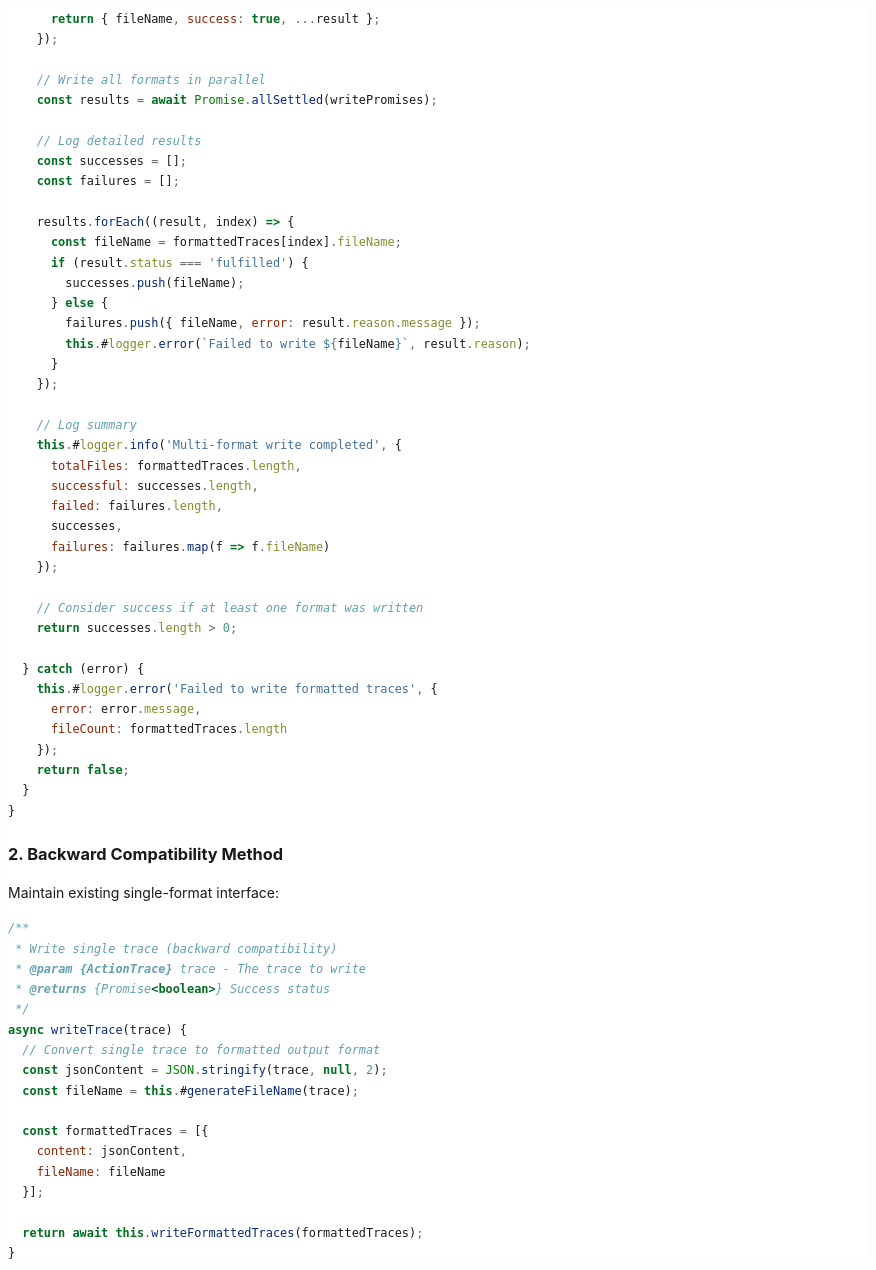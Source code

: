 ```javascript
      return { fileName, success: true, ...result };
    });

    // Write all formats in parallel
    const results = await Promise.allSettled(writePromises);

    // Log detailed results
    const successes = [];
    const failures = [];

    results.forEach((result, index) => {
      const fileName = formattedTraces[index].fileName;
      if (result.status === 'fulfilled') {
        successes.push(fileName);
      } else {
        failures.push({ fileName, error: result.reason.message });
        this.#logger.error(`Failed to write ${fileName}`, result.reason);
      }
    });

    // Log summary
    this.#logger.info('Multi-format write completed', {
      totalFiles: formattedTraces.length,
      successful: successes.length,
      failed: failures.length,
      successes,
      failures: failures.map(f => f.fileName)
    });

    // Consider success if at least one format was written
    return successes.length > 0;

  } catch (error) {
    this.#logger.error('Failed to write formatted traces', {
      error: error.message,
      fileCount: formattedTraces.length
    });
    return false;
  }
}
```

### 2. Backward Compatibility Method

Maintain existing single-format interface:

```javascript
/**
 * Write single trace (backward compatibility)
 * @param {ActionTrace} trace - The trace to write
 * @returns {Promise<boolean>} Success status
 */
async writeTrace(trace) {
  // Convert single trace to formatted output format
  const jsonContent = JSON.stringify(trace, null, 2);
  const fileName = this.#generateFileName(trace);

  const formattedTraces = [{
    content: jsonContent,
    fileName: fileName
  }];

  return await this.writeFormattedTraces(formattedTraces);
}
```